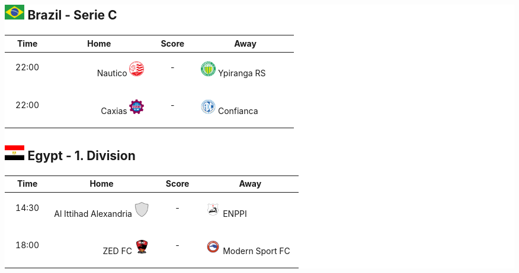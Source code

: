 ## <img src="/static/logos/Brazil-Serie C.png" height="25px"> Brazil - Serie C

<div align="center">

&emsp;Time&emsp; | &emsp;&emsp;&emsp;&emsp;Home&emsp;&emsp;&emsp;&emsp; | &emsp;Score&emsp; | &emsp;&emsp;&emsp;&emsp;Away&emsp;&emsp;&emsp;&emsp; |
| ------------ | ------------ | ------------ | ------------ |
| <p align="center">22:00</p> | <p align="right">Nautico <img src="/static/logos/Nautico.png" height="25px"></p> | <p align="center">-</p> | <p align="left"><img src="/static/logos/Ypiranga RS.png" height="25px"> Ypiranga RS</p> |
| <p align="center">22:00</p> | <p align="right">Caxias <img src="/static/logos/Caxias.png" height="25px"></p> | <p align="center">-</p> | <p align="left"><img src="/static/logos/Confianca.png" height="25px"> Confianca</p> |
</div>


## <img src="/static/logos/Egypt-1. Division.png" height="25px"> Egypt - 1. Division

<div align="center">

&emsp;Time&emsp; | &emsp;&emsp;&emsp;&emsp;Home&emsp;&emsp;&emsp;&emsp; | &emsp;Score&emsp; | &emsp;&emsp;&emsp;&emsp;Away&emsp;&emsp;&emsp;&emsp; |
| ------------ | ------------ | ------------ | ------------ |
| <p align="center">14:30</p> | <p align="right">Al Ittihad Alexandria <img src="/static/logos/Al Ittihad Alexandria.png" height="25px"></p> | <p align="center">-</p> | <p align="left"><img src="/static/logos/ENPPI.png" height="25px"> ENPPI</p> |
| <p align="center">18:00</p> | <p align="right">ZED FC <img src="/static/logos/ZED FC.png" height="25px"></p> | <p align="center">-</p> | <p align="left"><img src="/static/logos/Modern Sport FC.png" height="25px"> Modern Sport FC</p> |